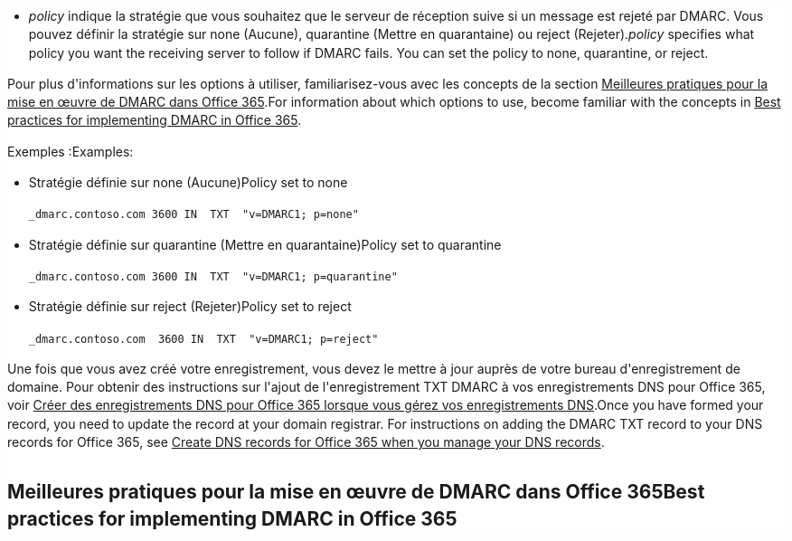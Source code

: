 - <span data-ttu-id="8320e-p119">*policy* indique la stratégie que vous souhaitez que le serveur de réception suive si un message est rejeté par DMARC. Vous pouvez définir la stratégie sur none (Aucune), quarantine (Mettre en quarantaine) ou reject (Rejeter).</span><span class="sxs-lookup"><span data-stu-id="8320e-p119">*policy* specifies what policy you want the receiving server to follow if DMARC fails. You can set the policy to none, quarantine, or reject.</span></span>

<span data-ttu-id="8320e-198">Pour plus d'informations sur les options à utiliser, familiarisez-vous avec les concepts de la section [Meilleures pratiques pour la mise en œuvre de DMARC dans Office 365](use-dmarc-to-validate-email.md#DMARCbestpractices).</span><span class="sxs-lookup"><span data-stu-id="8320e-198">For information about which options to use, become familiar with the concepts in [Best practices for implementing DMARC in Office 365](use-dmarc-to-validate-email.md#DMARCbestpractices).</span></span>
  
<span data-ttu-id="8320e-199">Exemples :</span><span class="sxs-lookup"><span data-stu-id="8320e-199">Examples:</span></span>
  
- <span data-ttu-id="8320e-200">Stratégie définie sur none (Aucune)</span><span class="sxs-lookup"><span data-stu-id="8320e-200">Policy set to none</span></span>
  
    ```text
    _dmarc.contoso.com 3600 IN  TXT  "v=DMARC1; p=none"
    ```

- <span data-ttu-id="8320e-201">Stratégie définie sur quarantine (Mettre en quarantaine)</span><span class="sxs-lookup"><span data-stu-id="8320e-201">Policy set to quarantine</span></span>
  
    ```text
    _dmarc.contoso.com 3600 IN  TXT  "v=DMARC1; p=quarantine"
    ```

- <span data-ttu-id="8320e-202">Stratégie définie sur reject (Rejeter)</span><span class="sxs-lookup"><span data-stu-id="8320e-202">Policy set to reject</span></span>
  
    ```text
    _dmarc.contoso.com  3600 IN  TXT  "v=DMARC1; p=reject"
    ```

<span data-ttu-id="8320e-p120">Une fois que vous avez créé votre enregistrement, vous devez le mettre à jour auprès de votre bureau d'enregistrement de domaine. Pour obtenir des instructions sur l'ajout de l'enregistrement TXT DMARC à vos enregistrements DNS pour Office 365, voir [Créer des enregistrements DNS pour Office 365 lorsque vous gérez vos enregistrements DNS](https://support.office.com/article/b0f3fdca-8a80-4e8e-9ef3-61e8a2a9ab23).</span><span class="sxs-lookup"><span data-stu-id="8320e-p120">Once you have formed your record, you need to update the record at your domain registrar. For instructions on adding the DMARC TXT record to your DNS records for Office 365, see [Create DNS records for Office 365 when you manage your DNS records](https://support.office.com/article/b0f3fdca-8a80-4e8e-9ef3-61e8a2a9ab23).</span></span>
  
## <a name="best-practices-for-implementing-dmarc-in-office-365"></a><span data-ttu-id="8320e-205">Meilleures pratiques pour la mise en œuvre de DMARC dans Office 365</span><span class="sxs-lookup"><span data-stu-id="8320e-205">Best practices for implementing DMARC in Office 365</span></span>
<span data-ttu-id="8320e-206"><a name="DMARCbestpractices"> </a></span><span class="sxs-lookup"><span data-stu-id="8320e-206"></span></span>
